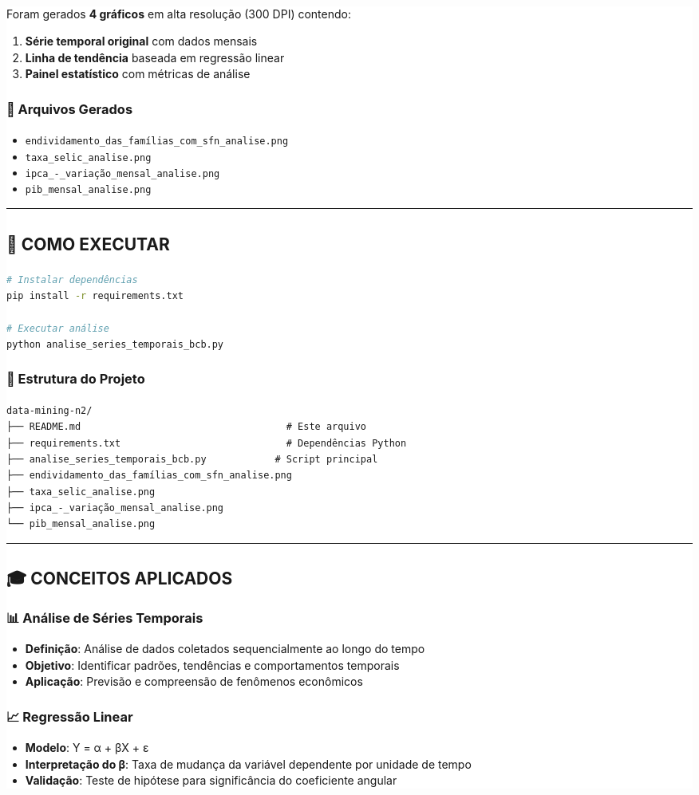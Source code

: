 Foram gerados **4 gráficos** em alta resolução (300 DPI) contendo:

1. **Série temporal original** com dados mensais
2. **Linha de tendência** baseada em regressão linear
3. **Painel estatístico** com métricas de análise

### 📁 Arquivos Gerados

- `endividamento_das_famílias_com_sfn_analise.png`
- `taxa_selic_analise.png`
- `ipca_-_variação_mensal_analise.png`
- `pib_mensal_analise.png`

---

## 🚀 COMO EXECUTAR

```bash
# Instalar dependências
pip install -r requirements.txt

# Executar análise
python analise_series_temporais_bcb.py
```

### 📁 Estrutura do Projeto

```
data-mining-n2/
├── README.md                                    # Este arquivo
├── requirements.txt                             # Dependências Python
├── analise_series_temporais_bcb.py            # Script principal
├── endividamento_das_famílias_com_sfn_analise.png
├── taxa_selic_analise.png
├── ipca_-_variação_mensal_analise.png
└── pib_mensal_analise.png
```

---

## 🎓 CONCEITOS APLICADOS

### 📊 Análise de Séries Temporais

- **Definição**: Análise de dados coletados sequencialmente ao longo do tempo
- **Objetivo**: Identificar padrões, tendências e comportamentos temporais
- **Aplicação**: Previsão e compreensão de fenômenos econômicos

### 📈 Regressão Linear

- **Modelo**: Y = α + βX + ε
- **Interpretação do β**: Taxa de mudança da variável dependente por unidade de tempo
- **Validação**: Teste de hipótese para significância do coeficiente angular
